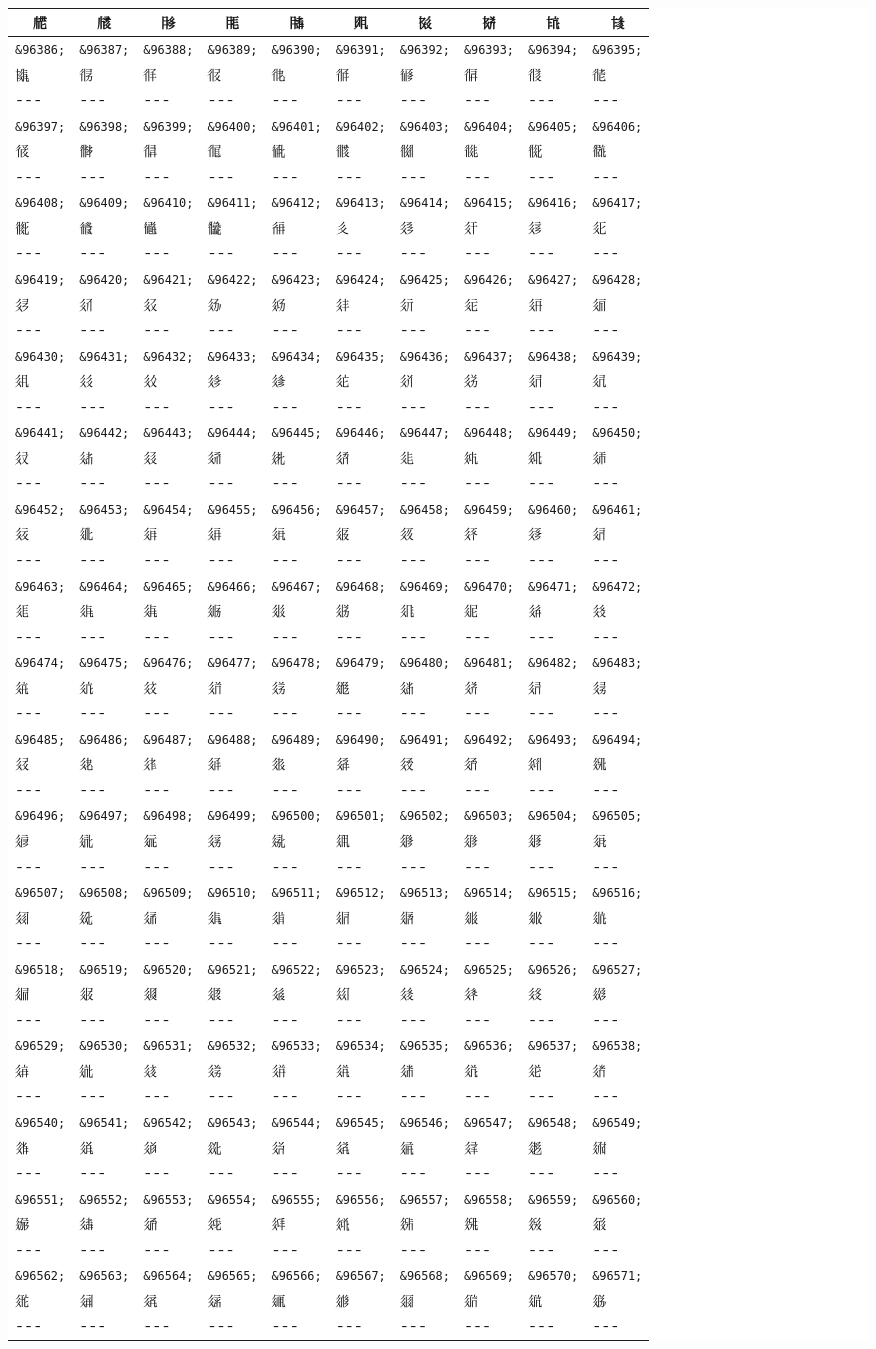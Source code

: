 | &#96386; | &#96387; | &#96388; | &#96389; | &#96390; | &#96391; | &#96392; | &#96393; | &#96394; | &#96395; | 
|  --- |  --- |  --- |  --- |  --- |  --- |  --- |  --- |  --- |  --- | 
| `&96386;` | `&96387;` | `&96388;` | `&96389;` | `&96390;` | `&96391;` | `&96392;` | `&96393;` | `&96394;` | `&96395;` | 
| &#96397; | &#96398; | &#96399; | &#96400; | &#96401; | &#96402; | &#96403; | &#96404; | &#96405; | &#96406; | 
|  --- |  --- |  --- |  --- |  --- |  --- |  --- |  --- |  --- |  --- | 
| `&96397;` | `&96398;` | `&96399;` | `&96400;` | `&96401;` | `&96402;` | `&96403;` | `&96404;` | `&96405;` | `&96406;` | 
| &#96408; | &#96409; | &#96410; | &#96411; | &#96412; | &#96413; | &#96414; | &#96415; | &#96416; | &#96417; | 
|  --- |  --- |  --- |  --- |  --- |  --- |  --- |  --- |  --- |  --- | 
| `&96408;` | `&96409;` | `&96410;` | `&96411;` | `&96412;` | `&96413;` | `&96414;` | `&96415;` | `&96416;` | `&96417;` | 
| &#96419; | &#96420; | &#96421; | &#96422; | &#96423; | &#96424; | &#96425; | &#96426; | &#96427; | &#96428; | 
|  --- |  --- |  --- |  --- |  --- |  --- |  --- |  --- |  --- |  --- | 
| `&96419;` | `&96420;` | `&96421;` | `&96422;` | `&96423;` | `&96424;` | `&96425;` | `&96426;` | `&96427;` | `&96428;` | 
| &#96430; | &#96431; | &#96432; | &#96433; | &#96434; | &#96435; | &#96436; | &#96437; | &#96438; | &#96439; | 
|  --- |  --- |  --- |  --- |  --- |  --- |  --- |  --- |  --- |  --- | 
| `&96430;` | `&96431;` | `&96432;` | `&96433;` | `&96434;` | `&96435;` | `&96436;` | `&96437;` | `&96438;` | `&96439;` | 
| &#96441; | &#96442; | &#96443; | &#96444; | &#96445; | &#96446; | &#96447; | &#96448; | &#96449; | &#96450; | 
|  --- |  --- |  --- |  --- |  --- |  --- |  --- |  --- |  --- |  --- | 
| `&96441;` | `&96442;` | `&96443;` | `&96444;` | `&96445;` | `&96446;` | `&96447;` | `&96448;` | `&96449;` | `&96450;` | 
| &#96452; | &#96453; | &#96454; | &#96455; | &#96456; | &#96457; | &#96458; | &#96459; | &#96460; | &#96461; | 
|  --- |  --- |  --- |  --- |  --- |  --- |  --- |  --- |  --- |  --- | 
| `&96452;` | `&96453;` | `&96454;` | `&96455;` | `&96456;` | `&96457;` | `&96458;` | `&96459;` | `&96460;` | `&96461;` | 
| &#96463; | &#96464; | &#96465; | &#96466; | &#96467; | &#96468; | &#96469; | &#96470; | &#96471; | &#96472; | 
|  --- |  --- |  --- |  --- |  --- |  --- |  --- |  --- |  --- |  --- | 
| `&96463;` | `&96464;` | `&96465;` | `&96466;` | `&96467;` | `&96468;` | `&96469;` | `&96470;` | `&96471;` | `&96472;` | 
| &#96474; | &#96475; | &#96476; | &#96477; | &#96478; | &#96479; | &#96480; | &#96481; | &#96482; | &#96483; | 
|  --- |  --- |  --- |  --- |  --- |  --- |  --- |  --- |  --- |  --- | 
| `&96474;` | `&96475;` | `&96476;` | `&96477;` | `&96478;` | `&96479;` | `&96480;` | `&96481;` | `&96482;` | `&96483;` | 
| &#96485; | &#96486; | &#96487; | &#96488; | &#96489; | &#96490; | &#96491; | &#96492; | &#96493; | &#96494; | 
|  --- |  --- |  --- |  --- |  --- |  --- |  --- |  --- |  --- |  --- | 
| `&96485;` | `&96486;` | `&96487;` | `&96488;` | `&96489;` | `&96490;` | `&96491;` | `&96492;` | `&96493;` | `&96494;` | 
| &#96496; | &#96497; | &#96498; | &#96499; | &#96500; | &#96501; | &#96502; | &#96503; | &#96504; | &#96505; | 
|  --- |  --- |  --- |  --- |  --- |  --- |  --- |  --- |  --- |  --- | 
| `&96496;` | `&96497;` | `&96498;` | `&96499;` | `&96500;` | `&96501;` | `&96502;` | `&96503;` | `&96504;` | `&96505;` | 
| &#96507; | &#96508; | &#96509; | &#96510; | &#96511; | &#96512; | &#96513; | &#96514; | &#96515; | &#96516; | 
|  --- |  --- |  --- |  --- |  --- |  --- |  --- |  --- |  --- |  --- | 
| `&96507;` | `&96508;` | `&96509;` | `&96510;` | `&96511;` | `&96512;` | `&96513;` | `&96514;` | `&96515;` | `&96516;` | 
| &#96518; | &#96519; | &#96520; | &#96521; | &#96522; | &#96523; | &#96524; | &#96525; | &#96526; | &#96527; | 
|  --- |  --- |  --- |  --- |  --- |  --- |  --- |  --- |  --- |  --- | 
| `&96518;` | `&96519;` | `&96520;` | `&96521;` | `&96522;` | `&96523;` | `&96524;` | `&96525;` | `&96526;` | `&96527;` | 
| &#96529; | &#96530; | &#96531; | &#96532; | &#96533; | &#96534; | &#96535; | &#96536; | &#96537; | &#96538; | 
|  --- |  --- |  --- |  --- |  --- |  --- |  --- |  --- |  --- |  --- | 
| `&96529;` | `&96530;` | `&96531;` | `&96532;` | `&96533;` | `&96534;` | `&96535;` | `&96536;` | `&96537;` | `&96538;` | 
| &#96540; | &#96541; | &#96542; | &#96543; | &#96544; | &#96545; | &#96546; | &#96547; | &#96548; | &#96549; | 
|  --- |  --- |  --- |  --- |  --- |  --- |  --- |  --- |  --- |  --- | 
| `&96540;` | `&96541;` | `&96542;` | `&96543;` | `&96544;` | `&96545;` | `&96546;` | `&96547;` | `&96548;` | `&96549;` | 
| &#96551; | &#96552; | &#96553; | &#96554; | &#96555; | &#96556; | &#96557; | &#96558; | &#96559; | &#96560; | 
|  --- |  --- |  --- |  --- |  --- |  --- |  --- |  --- |  --- |  --- | 
| `&96551;` | `&96552;` | `&96553;` | `&96554;` | `&96555;` | `&96556;` | `&96557;` | `&96558;` | `&96559;` | `&96560;` | 
| &#96562; | &#96563; | &#96564; | &#96565; | &#96566; | &#96567; | &#96568; | &#96569; | &#96570; | &#96571; | 
|  --- |  --- |  --- |  --- |  --- |  --- |  --- |  --- |  --- |  --- | 
| `&96562;` | `&96563;` | `&96564;` | `&96565;` | `&96566;` | `&96567;` | `&96568;` | `&96569;` | `&96570;` | `&96571;` | 
| &#96573; | &#96574; | &#96575; | &#96576; | &#96577; | &#96578; | &#96579; | &#96580; | &#96581; | &#96582; | 
|  --- |  --- |  --- |  --- |  --- |  --- |  --- |  --- |  --- |  --- | 